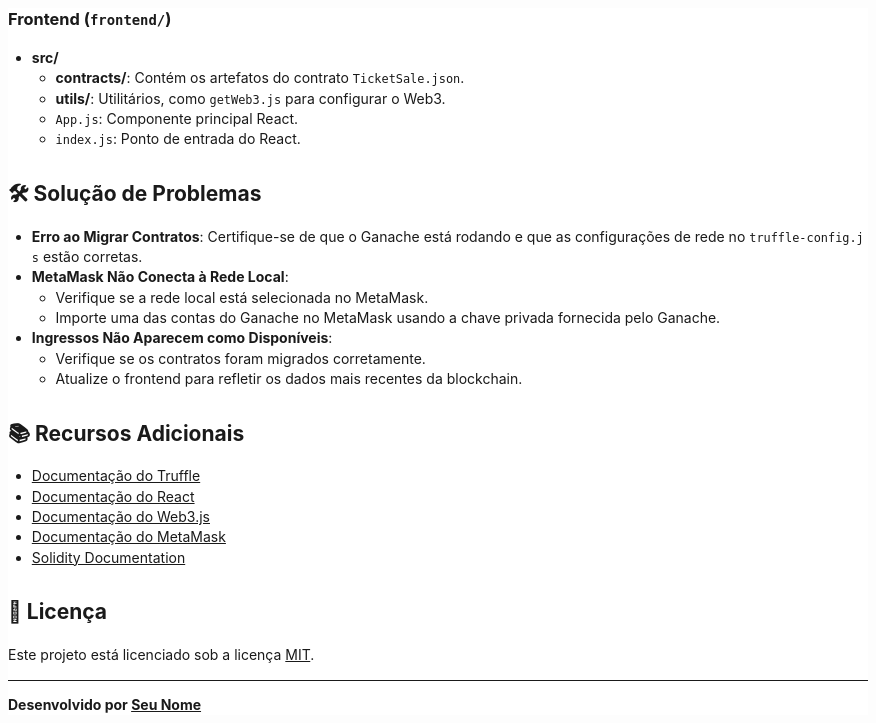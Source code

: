 ### Frontend (`frontend/`)

- **src/**
  - **contracts/**: Contém os artefatos do contrato `TicketSale.json`.
  - **utils/**: Utilitários, como `getWeb3.js` para configurar o Web3.
  - `App.js`: Componente principal React.
  - `index.js`: Ponto de entrada do React.

## 🛠️ Solução de Problemas

- **Erro ao Migrar Contratos**: Certifique-se de que o Ganache está rodando e que as configurações de rede no `truffle-config.js` estão corretas.
- **MetaMask Não Conecta à Rede Local**:
  - Verifique se a rede local está selecionada no MetaMask.
  - Importe uma das contas do Ganache no MetaMask usando a chave privada fornecida pelo Ganache.
- **Ingressos Não Aparecem como Disponíveis**:
  - Verifique se os contratos foram migrados corretamente.
  - Atualize o frontend para refletir os dados mais recentes da blockchain.

## 📚 Recursos Adicionais

- [Documentação do Truffle](https://www.trufflesuite.com/docs)
- [Documentação do React](https://reactjs.org/docs/getting-started.html)
- [Documentação do Web3.js](https://web3js.readthedocs.io/)
- [Documentação do MetaMask](https://docs.metamask.io/)
- [Solidity Documentation](https://docs.soliditylang.org/)

## 📄 Licença

Este projeto está licenciado sob a licença [MIT](LICENSE).

---

**Desenvolvido por [Seu Nome](https://github.com/seu-usuario)**
